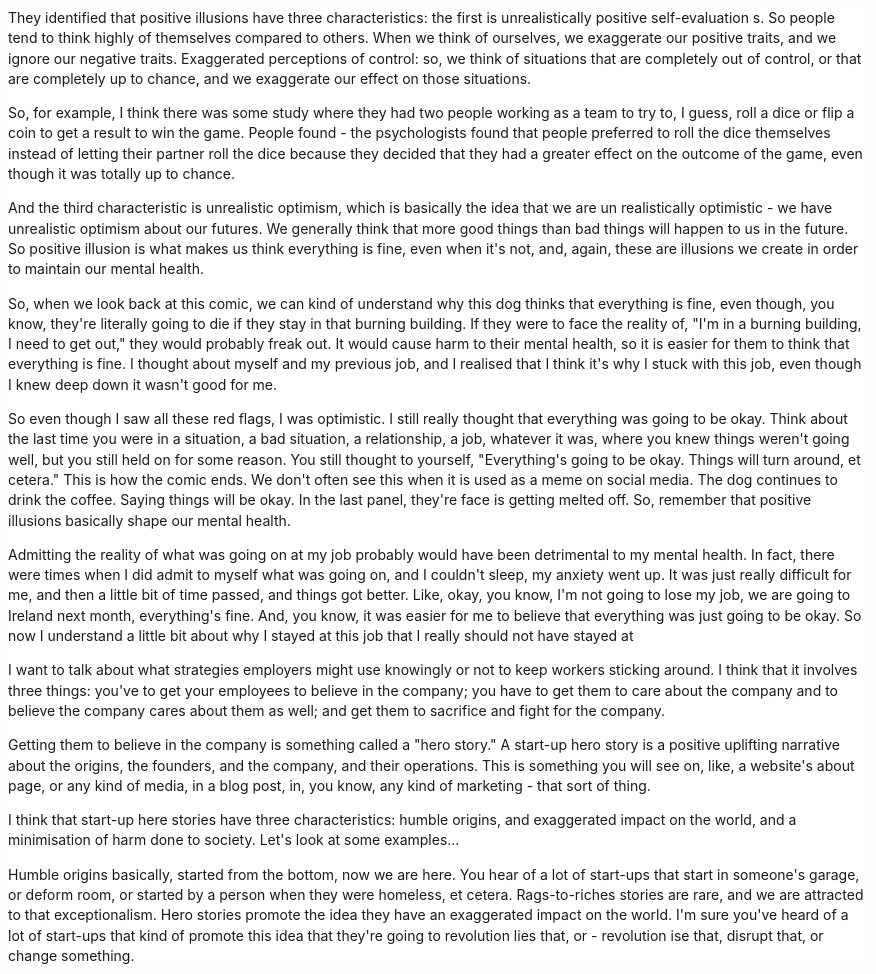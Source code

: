 They identified that positive illusions have three characteristics: the first is unrealistically positive self-evaluation s. So people tend to think highly of themselves compared to others. When we think of ourselves, we exaggerate our positive traits, and we ignore our negative traits. Exaggerated perceptions of control: so, we think of situations that are completely out of control, or that are completely up to chance, and we exaggerate our effect on those situations.

So, for example, I think there was some study where they had two people working as a team to try to, I guess, roll a dice or flip a coin to get a result to win the game. People found - the psychologists found that people preferred to roll the dice themselves instead of letting their partner roll the dice because they decided that they had a greater effect on the outcome of the game, even though it was totally up to chance.

And the third characteristic is unrealistic optimism, which is basically the idea that we are un realistically optimistic - we have unrealistic optimism about our futures. We generally think that more good things than bad things will happen to us in the future. So positive illusion is what makes us think everything is fine, even when it's not, and, again, these are illusions we create in order to maintain our mental health.

So, when we look back at this comic, we can kind of understand why this dog thinks that everything is fine, even though, you know, they're literally going to die if they stay in that burning building. If they were to face the reality of, "I'm in a burning building, I need to get out," they would probably freak out. It would cause harm to their mental health, so it is easier for them to think that everything is fine. I thought about myself and my previous job, and I realised that I think it's why I stuck with this job, even though I knew deep down it wasn't good for me.

So even though I saw all these red flags, I was optimistic. I still really thought that everything was going to be okay. Think about the last time you were in a situation, a bad situation, a relationship, a job, whatever it was, where you knew things weren't going well, but you still held on for some reason. You still thought to yourself, "Everything's going to be okay. Things will turn around, et cetera." This is how the comic ends. We don't often see this when it is used as a meme on social media. The dog continues to drink the coffee. Saying things will be okay. In the last panel, they're face is getting melted off. So, remember that positive illusions basically shape our mental health.

Admitting the reality of what was going on at my job probably would have been detrimental to my mental health. In fact, there were times when I did admit to myself what was going on, and I couldn't sleep, my anxiety went up. It was just really difficult for me, and then a little bit of time passed, and things got better. Like, okay, you know, I'm not going to lose my job, we are going to Ireland next month, everything's fine. And, you know, it was easier for me to believe that everything was just going to be okay. So now I understand a little bit about why I stayed at this job that I really should not have stayed at

I want to talk about what strategies employers might use knowingly or not to keep workers sticking around. I think that it involves three things: you've to get your employees to believe in the company; you have to get them to care about the company and to believe the company cares about them as well; and get them to sacrifice and fight for the company.

Getting them to believe in the company is something called a "hero story." A start-up hero story is a positive uplifting narrative about the origins, the founders, and the company, and their operations. This is something you will see on, like, a website's about page, or any kind of media, in a blog post, in, you know, any kind of marketing - that sort of thing.

I think that start-up here stories have three characteristics: humble origins, and exaggerated impact on the world, and a minimisation of harm done to society. Let's look at some examples...

Humble origins basically, started from the bottom, now we are here. You hear of a lot of start-ups that start in someone's garage, or deform room, or started by a person when they were homeless, et cetera. Rags-to-riches stories are rare, and we are attracted to that exceptionalism. Hero stories promote the idea they have an exaggerated impact on the world. I'm sure you've heard of a lot of start-ups that kind of promote this idea that they're going to revolution lies that, or - revolution ise that, disrupt that, or change something.

